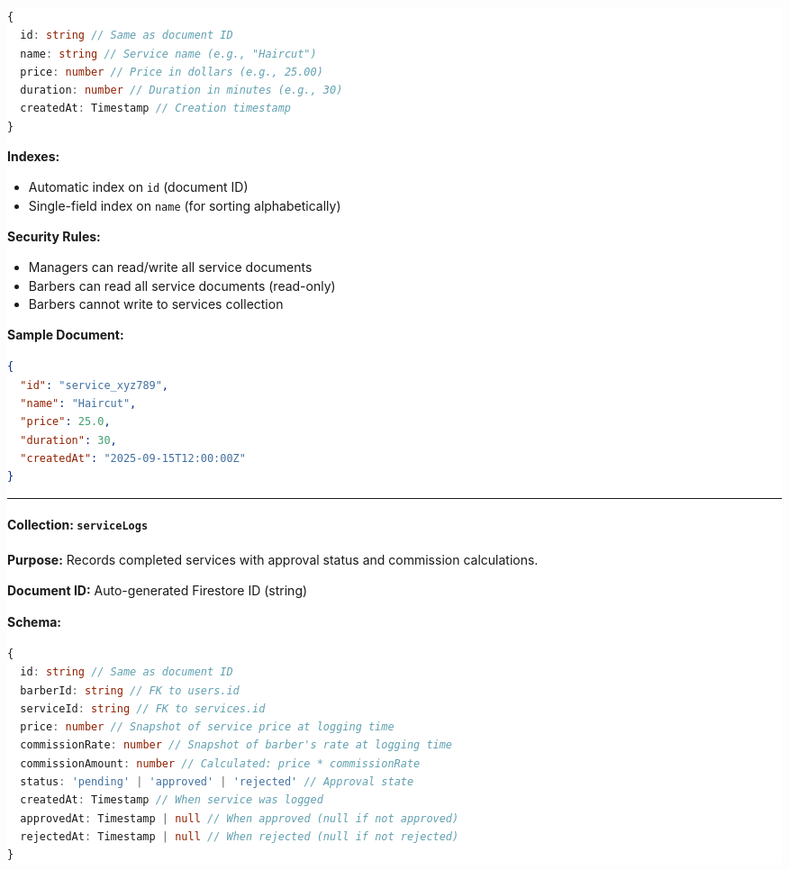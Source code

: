 ```typescript
{
  id: string // Same as document ID
  name: string // Service name (e.g., "Haircut")
  price: number // Price in dollars (e.g., 25.00)
  duration: number // Duration in minutes (e.g., 30)
  createdAt: Timestamp // Creation timestamp
}
```

**Indexes:**

- Automatic index on `id` (document ID)
- Single-field index on `name` (for sorting alphabetically)

**Security Rules:**

- Managers can read/write all service documents
- Barbers can read all service documents (read-only)
- Barbers cannot write to services collection

**Sample Document:**

```json
{
  "id": "service_xyz789",
  "name": "Haircut",
  "price": 25.0,
  "duration": 30,
  "createdAt": "2025-09-15T12:00:00Z"
}
```

---

#### Collection: `serviceLogs`

**Purpose:** Records completed services with approval status and commission calculations.

**Document ID:** Auto-generated Firestore ID (string)

**Schema:**

```typescript
{
  id: string // Same as document ID
  barberId: string // FK to users.id
  serviceId: string // FK to services.id
  price: number // Snapshot of service price at logging time
  commissionRate: number // Snapshot of barber's rate at logging time
  commissionAmount: number // Calculated: price * commissionRate
  status: 'pending' | 'approved' | 'rejected' // Approval state
  createdAt: Timestamp // When service was logged
  approvedAt: Timestamp | null // When approved (null if not approved)
  rejectedAt: Timestamp | null // When rejected (null if not rejected)
}
```
